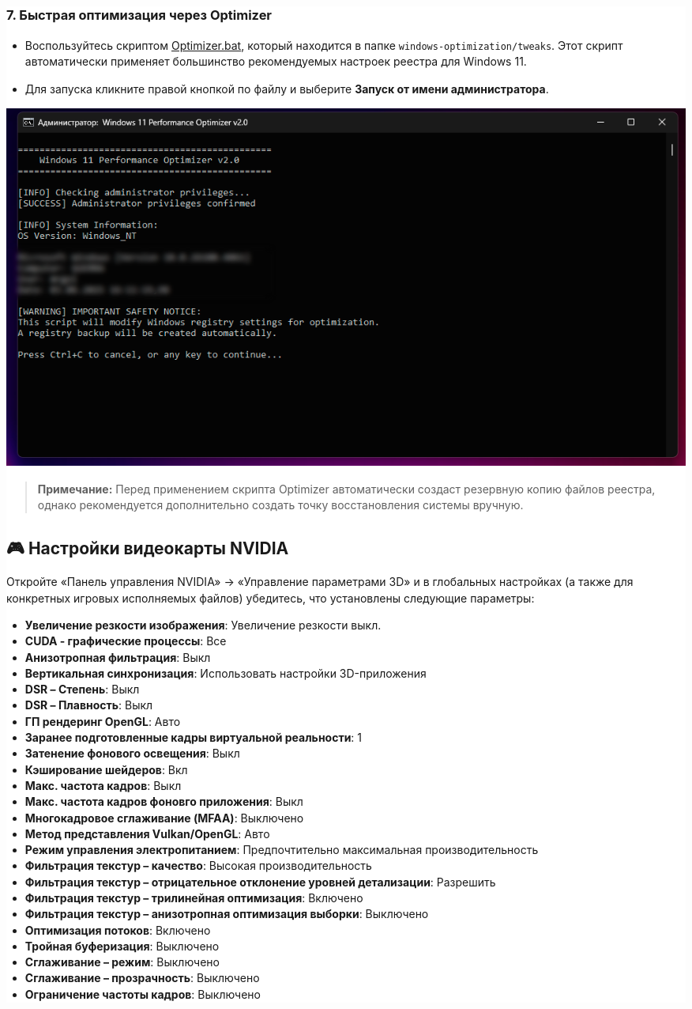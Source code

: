 ### 7. Быстрая оптимизация через Optimizer

- Воспользуйтесь скриптом [Optimizer.bat](./tweaks/Optimizer.bat), который находится в папке `windows-optimization/tweaks`. Этот скрипт автоматически применяет большинство рекомендуемых настроек реестра для Windows 11.

- Для запуска кликните правой кнопкой по файлу и выберите **Запуск от имени администратора**.

![Запуск Optimizer.bat](../assets/optimizer-bat.png)

> **Примечание:** Перед применением скрипта Optimizer автоматически создаст резервную копию файлов реестра, однако рекомендуется дополнительно создать точку восстановления системы вручную.

## 🎮 Настройки видеокарты NVIDIA

Откройте «Панель управления NVIDIA» → «Управление параметрами 3D» и в глобальных настройках (а также для конкретных игровых исполняемых файлов) убедитесь, что установлены следующие параметры:

- **Увеличение резкости изображения**: Увеличение резкости выкл.
- **CUDA - графические процессы**: Все
- **Анизотропная фильтрация**: Выкл
- **Вертикальная синхронизация**: Использовать настройки 3D-приложения
- **DSR – Степень**: Выкл
- **DSR – Плавность**: Выкл
- **ГП рендеринг OpenGL**: Авто
- **Заранее подготовленные кадры виртуальной реальности**: 1
- **Затенение фонового освещения**: Выкл
- **Кэширование шейдеров**: Вкл
- **Макс. частота кадров**: Выкл
- **Макс. частота кадров фоновго приложения**: Выкл
- **Многокадровое сглаживание (MFAA)**: Выключено
- **Метод представления Vulkan/OpenGL**: Авто
- **Режим управления электропитанием**: Предпочтительно максимальная производительность
- **Фильтрация текстур – качество**: Высокая производительность
- **Фильтрация текстур – отрицательное отклонение уровней детализации**: Разрешить
- **Фильтрация текстур – трилинейная оптимизация**: Включено
- **Фильтрация текстур – анизотропная оптимизация выборки**: Выключено
- **Оптимизация потоков**: Включено
- **Тройная буферизация**: Выключено
- **Сглаживание – режим**: Выключено
- **Сглаживание – прозрачность**: Выключено
- **Ограничение частоты кадров**: Выключено